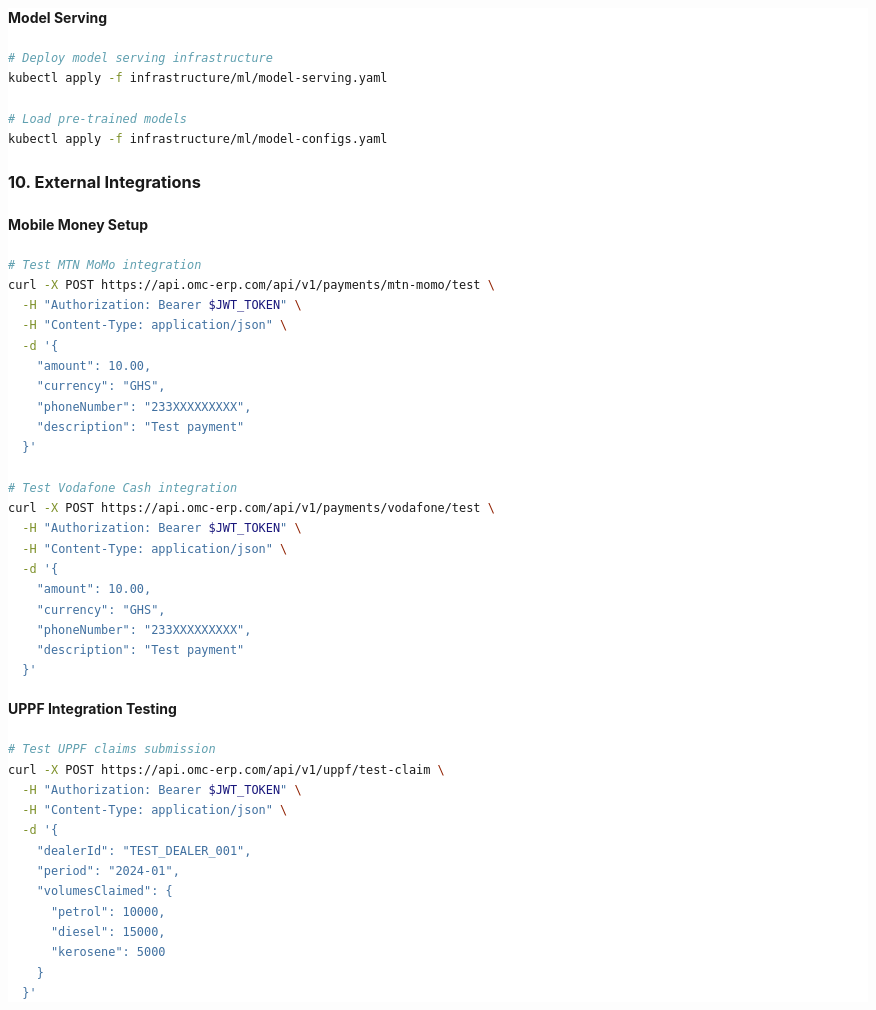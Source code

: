 #### Model Serving
```bash
# Deploy model serving infrastructure
kubectl apply -f infrastructure/ml/model-serving.yaml

# Load pre-trained models
kubectl apply -f infrastructure/ml/model-configs.yaml
```

### 10. External Integrations

#### Mobile Money Setup
```bash
# Test MTN MoMo integration
curl -X POST https://api.omc-erp.com/api/v1/payments/mtn-momo/test \
  -H "Authorization: Bearer $JWT_TOKEN" \
  -H "Content-Type: application/json" \
  -d '{
    "amount": 10.00,
    "currency": "GHS",
    "phoneNumber": "233XXXXXXXXX",
    "description": "Test payment"
  }'

# Test Vodafone Cash integration
curl -X POST https://api.omc-erp.com/api/v1/payments/vodafone/test \
  -H "Authorization: Bearer $JWT_TOKEN" \
  -H "Content-Type: application/json" \
  -d '{
    "amount": 10.00,
    "currency": "GHS",
    "phoneNumber": "233XXXXXXXXX",
    "description": "Test payment"
  }'
```

#### UPPF Integration Testing
```bash
# Test UPPF claims submission
curl -X POST https://api.omc-erp.com/api/v1/uppf/test-claim \
  -H "Authorization: Bearer $JWT_TOKEN" \
  -H "Content-Type: application/json" \
  -d '{
    "dealerId": "TEST_DEALER_001",
    "period": "2024-01",
    "volumesClaimed": {
      "petrol": 10000,
      "diesel": 15000,
      "kerosene": 5000
    }
  }'
```
